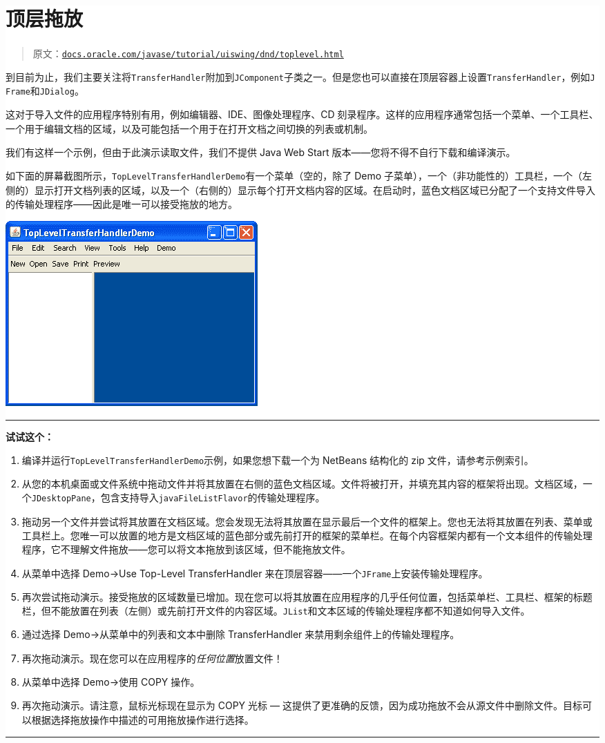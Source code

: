 # 顶层拖放

> 原文：[`docs.oracle.com/javase/tutorial/uiswing/dnd/toplevel.html`](https://docs.oracle.com/javase/tutorial/uiswing/dnd/toplevel.html)

到目前为止，我们主要关注将`TransferHandler`附加到`JComponent`子类之一。但是您也可以直接在顶层容器上设置`TransferHandler`，例如`JFrame`和`JDialog`。

这对于导入文件的应用程序特别有用，例如编辑器、IDE、图像处理程序、CD 刻录程序。这样的应用程序通常包括一个菜单、一个工具栏、一个用于编辑文档的区域，以及可能包括一个用于在打开文档之间切换的列表或机制。

我们有这样一个示例，但由于此演示读取文件，我们不提供 Java Web Start 版本——您将不得不自行下载和编译演示。

如下面的屏幕截图所示，`TopLevelTransferHandlerDemo`有一个菜单（空的，除了 Demo 子菜单），一个（非功能性的）工具栏，一个（左侧的）显示打开文档列表的区域，以及一个（右侧的）显示每个打开文档内容的区域。在启动时，蓝色文档区域已分配了一个支持文件导入的传输处理程序——因此是唯一可以接受拖放的地方。

![TopLevelTransferHandlerDemo 演示的快照。](img/a65f2abf141191b7371fed7ce5a184a2.png)

* * *

**试试这个：**

1.  编译并运行``TopLevelTransferHandlerDemo``示例，如果您想下载一个为 NetBeans 结构化的 zip 文件，请参考示例索引。

1.  从您的本机桌面或文件系统中拖动文件并将其放置在右侧的蓝色文档区域。文件将被打开，并填充其内容的框架将出现。文档区域，一个`JDesktopPane`，包含支持导入`javaFileListFlavor`的传输处理程序。

1.  拖动另一个文件并尝试将其放置在文档区域。您会发现无法将其放置在显示最后一个文件的框架上。您也无法将其放置在列表、菜单或工具栏上。您唯一可以放置的地方是文档区域的蓝色部分或先前打开的框架的菜单栏。在每个内容框架内都有一个文本组件的传输处理程序，它不理解文件拖放——您可以将文本拖放到该区域，但不能拖放文件。

1.  从菜单中选择 Demo->Use Top-Level TransferHandler 来在顶层容器——一个`JFrame`上安装传输处理程序。

1.  再次尝试拖动演示。接受拖放的区域数量已增加。现在您可以将其放置在应用程序的几乎任何位置，包括菜单栏、工具栏、框架的标题栏，但不能放置在列表（左侧）或先前打开文件的内容区域。`JList`和文本区域的传输处理程序都不知道如何导入文件。

1.  通过选择 Demo->从菜单中的列表和文本中删除 TransferHandler 来禁用剩余组件上的传输处理程序。

1.  再次拖动演示。现在您可以在应用程序的*任何位置*放置文件！

1.  从菜单中选择 Demo->使用 COPY 操作。

1.  再次拖动演示。请注意，鼠标光标现在显示为 COPY 光标 — 这提供了更准确的反馈，因为成功拖放不会从源文件中删除文件。目标可以根据选择拖放操作中描述的可用拖放操作进行选择。

* * *
